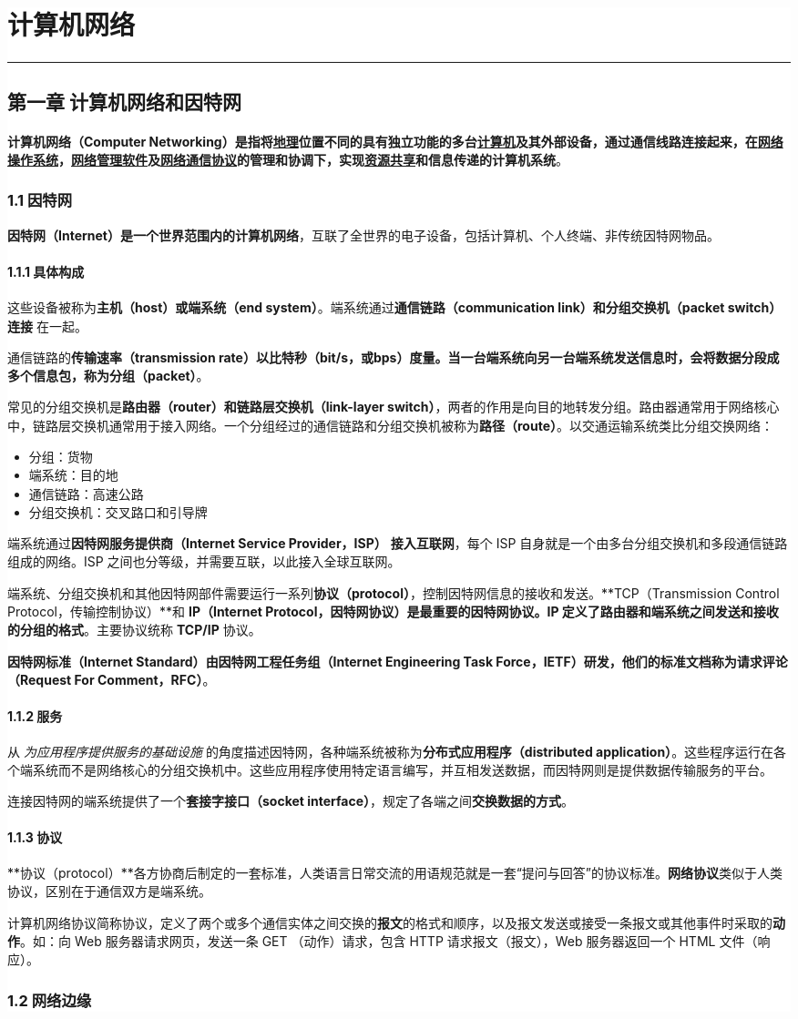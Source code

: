 # 计算机网络

---

## 第一章 计算机网络和因特网

**计算机网络（Computer Networking）**是指将[地理](https://baike.baidu.com/item/地理)位置不同的具有独立功能的多台[计算机](https://baike.baidu.com/item/计算机/140338)及其外部设备，通过通信线路连接起来，在[网络操作系统](https://baike.baidu.com/item/网络操作系统/3997)，[网络管理软件](https://baike.baidu.com/item/网络管理软件/6579078)及[网络通信协议](https://baike.baidu.com/item/网络通信协议/4438611)的管理和协调下，实现[资源共享](https://baike.baidu.com/item/资源共享/233480)和信息传递的**计算机系统**。

### 1.1 因特网

**因特网（Internet）**是一个**世界范围内的计算机网络**，互联了全世界的电子设备，包括计算机、个人终端、非传统因特网物品。

#### 1.1.1 具体构成

这些设备被称为**主机（host）**或**端系统（end system）**。端系统通过**通信链路（communication link）**和**分组交换机（packet switch）** **连接** 在一起。

通信链路的**传输速率（transmission rate）**以比特秒（bit/s，或bps）度量。当一台端系统向另一台端系统发送信息时，会将数据分段成多个信息包，称为**分组（packet）**。

常见的分组交换机是**路由器（router）**和**链路层交换机（link-layer switch）**，两者的作用是向目的地转发分组。路由器通常用于网络核心中，链路层交换机通常用于接入网络。一个分组经过的通信链路和分组交换机被称为**路径（route）**。以交通运输系统类比分组交换网络：

+ 分组：货物
+ 端系统：目的地
+ 通信链路：高速公路
+ 分组交换机：交叉路口和引导牌

端系统通过**因特网服务提供商（Internet Service Provider，ISP）** **接入互联网**，每个 ISP 自身就是一个由多台分组交换机和多段通信链路组成的网络。ISP 之间也分等级，并需要互联，以此接入全球互联网。

端系统、分组交换机和其他因特网部件需要运行一系列**协议（protocol）**，控制因特网信息的接收和发送。**TCP（Transmission Control Protocol，传输控制协议）**和 **IP（Internet Protocol，因特网协议）**是最重要的因特网协议。IP 定义了路由器和端系统之间发送和接收的分组的**格式**。主要协议统称 **TCP/IP** 协议。

**因特网标准（Internet Standard）**由因特网工程任务组（Internet Engineering Task Force，IETF）研发，他们的标准文档称为**请求评论（Request For Comment，RFC）**。

#### 1.1.2 服务

从 *为应用程序提供服务的基础设施*  的角度描述因特网，各种端系统被称为**分布式应用程序（distributed application）**。这些程序运行在各个端系统而不是网络核心的分组交换机中。这些应用程序使用特定语言编写，并互相发送数据，而因特网则是提供数据传输服务的平台。

连接因特网的端系统提供了一个**套接字接口（socket interface）**，规定了各端之间**交换数据的方式**。

#### 1.1.3 协议

**协议（protocol）**各方协商后制定的一套标准，人类语言日常交流的用语规范就是一套“提问与回答”的协议标准。**网络协议**类似于人类协议，区别在于通信双方是端系统。

计算机网络协议简称协议，定义了两个或多个通信实体之间交换的**报文**的格式和顺序，以及报文发送或接受一条报文或其他事件时采取的**动作**。如：向 Web 服务器请求网页，发送一条 GET （动作）请求，包含 HTTP 请求报文（报文），Web 服务器返回一个 HTML 文件（响应）。

### 1.2 网络边缘
